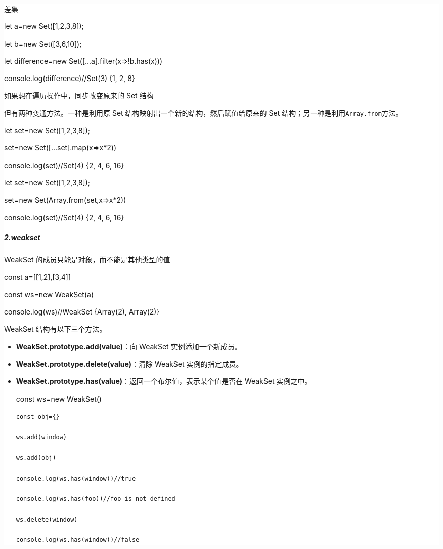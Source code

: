 差集

 let a=new Set([1,2,3,8]);

let b=new Set([3,6,10]);

let difference=new Set([...a].filter(x=>!b.has(x)))

console.log(difference)//Set(3) {1, 2, 8}



如果想在遍历操作中，同步改变原来的 Set 结构

但有两种变通方法。一种是利用原 Set 结构映射出一个新的结构，然后赋值给原来的 Set 结构；另一种是利用`Array.from`方法。

let set=new Set([1,2,3,8]);

set=new Set([...set].map(x=>x*2))

console.log(set)//Set(4) {2, 4, 6, 16}



let set=new Set([1,2,3,8]);

set=new Set(Array.from(set,x=>x*2))

console.log(set)//Set(4) {2, 4, 6, 16}



##### 2.weakset

WeakSet 的成员只能是对象，而不能是其他类型的值

const a=[[1,2],[3,4]]

const ws=new WeakSet(a)

console.log(ws)//WeakSet {Array(2), Array(2)}

WeakSet 结构有以下三个方法。

- **WeakSet.prototype.add(value)**：向 WeakSet 实例添加一个新成员。

- **WeakSet.prototype.delete(value)**：清除 WeakSet 实例的指定成员。

- **WeakSet.prototype.has(value)**：返回一个布尔值，表示某个值是否在 WeakSet 实例之中。

  const ws=new WeakSet()

      const obj={}

      ws.add(window)

      ws.add(obj)

      console.log(ws.has(window))//true

      console.log(ws.has(foo))//foo is not defined

      ws.delete(window)

      console.log(ws.has(window))//false



  [Symbol.for('baz')]: 3,
  [Symbol.for('bing')]: 4
[Symbol.iterator]: Array.prototypeSymbol.iterator